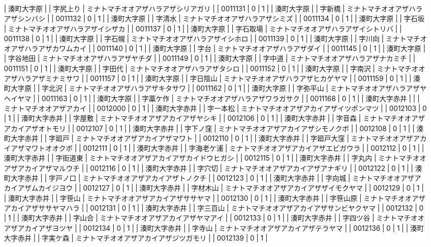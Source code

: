 | 湊町大字原 |  | 字尻上り | ミナトマチオオアザハラアザシリアガリ |  | 0011131 | 0 | 1 |
| 湊町大字原 |  | 字新橋 | ミナトマチオオアザハラアザシンバシ |  | 0011132 | 0 | 1 |
| 湊町大字原 |  | 字清水 | ミナトマチオオアザハラアザシミズ |  | 0011134 | 0 | 1 |
| 湊町大字原 |  | 字石坂 | ミナトマチオオアザハラアザイシザカ |  | 0011137 | 0 | 1 |
| 湊町大字原 |  | 字石取場 | ミナトマチオオアザハラアザイシトリバ |  | 0011138 | 0 | 1 |
| 湊町大字原 |  | 字石幌 | ミナトマチオオアザハラアザイシホロ |  | 0011139 | 0 | 1 |
| 湊町大字原 |  | 字川向 | ミナトマチオオアザハラアザカワムカイ |  | 0011140 | 0 | 1 |
| 湊町大字原 |  | 字台 | ミナトマチオオアザハラアザダイ |  | 0011145 | 0 | 1 |
| 湊町大字原 |  | 字谷地田 | ミナトマチオオアザハラアザヤチダ |  | 0011149 | 0 | 1 |
| 湊町大字原 |  | 字中道 | ミナトマチオオアザハラアザナカミチ |  | 0011151 | 0 | 1 |
| 湊町大字原 |  | 字田代 | ミナトマチオオアザハラアザタシロ |  | 0011152 | 0 | 1 |
| 湊町大字原 |  | 字南沢 | ミナトマチオオアザハラアザミナミサワ |  | 0011157 | 0 | 1 |
| 湊町大字原 |  | 字日陰山 | ミナトマチオオアザハラアザヒカゲヤマ |  | 0011159 | 0 | 1 |
| 湊町大字原 |  | 字北沢 | ミナトマチオオアザハラアザキタサワ |  | 0011162 | 0 | 1 |
| 湊町大字原 |  | 字弥平山 | ミナトマチオオアザハラアザヤヘイヤマ |  | 0011163 | 0 | 1 |
| 湊町大字原 |  | 字藁ケ作 | ミナトマチオオアザハラアザワラガサク |  | 0011168 | 0 | 1 |
| 湊町大字赤井 |  |  | ミナトマチオオアザアカイ |  | 0012000 | 0 | 1 |
| 湊町大字赤井 |  | 字一本松 | ミナトマチオオアザアカイアザイツポンマツ |  | 0012103 | 0 | 1 |
| 湊町大字赤井 |  | 字屋敷 | ミナトマチオオアザアカイアザヤシキ |  | 0012106 | 0 | 1 |
| 湊町大字赤井 |  | 字音森 | ミナトマチオオアザアカイアザオトモリ |  | 0012107 | 0 | 1 |
| 湊町大字赤井 |  | 字下ノ窪 | ミナトマチオオアザアカイアザシモノクボ |  | 0012108 | 0 | 1 |
| 湊町大字赤井 |  | 字廻戸 | ミナトマチオオアザアカイアザマワト |  | 0012110 | 0 | 1 |
| 湊町大字赤井 |  | 字廻戸大窪 | ミナトマチオオアザアカイアザマワトオオクボ |  | 0012111 | 0 | 1 |
| 湊町大字赤井 |  | 字海老ケ浦 | ミナトマチオオアザアカイアザエビガウラ |  | 0012112 | 0 | 1 |
| 湊町大字赤井 |  | 字街道東 | ミナトマチオオアザアカイアザカイドウヒガシ |  | 0012115 | 0 | 1 |
| 湊町大字赤井 |  | 字丸内 | ミナトマチオオアザアカイアザマルウチ |  | 0012116 | 0 | 1 |
| 湊町大字赤井 |  | 字穴切 | ミナトマチオオアザアカイアザアナギリ |  | 0012122 | 0 | 1 |
| 湊町大字赤井 |  | 字戸ノ口 | ミナトマチオオアザアカイアザトノクチ |  | 0012123 | 0 | 1 |
| 湊町大字赤井 |  | 字向城 | ミナトマチオオアザアカイアザムカイジヨウ |  | 0012127 | 0 | 1 |
| 湊町大字赤井 |  | 字材木山 | ミナトマチオオアザアカイアザザイモクヤマ |  | 0012129 | 0 | 1 |
| 湊町大字赤井 |  | 字笹山 | ミナトマチオオアザアカイアザササヤマ |  | 0012130 | 0 | 1 |
| 湊町大字赤井 |  | 字笹山原 | ミナトマチオオアザアカイアザササヤマハラ |  | 0012131 | 0 | 1 |
| 湊町大字赤井 |  | 字三百山 | ミナトマチオオアザアカイアザサンビヤクヤマ |  | 0012132 | 0 | 1 |
| 湊町大字赤井 |  | 字山合 | ミナトマチオオアザアカイアザヤマアイ |  | 0012133 | 0 | 1 |
| 湊町大字赤井 |  | 字四ツ谷 | ミナトマチオオアザアカイアザヨツヤ |  | 0012134 | 0 | 1 |
| 湊町大字赤井 |  | 字寺山 | ミナトマチオオアザアカイアザテラヤマ |  | 0012136 | 0 | 1 |
| 湊町大字赤井 |  | 字実ケ森 | ミナトマチオオアザアカイアザジツガモリ |  | 0012139 | 0 | 1 |